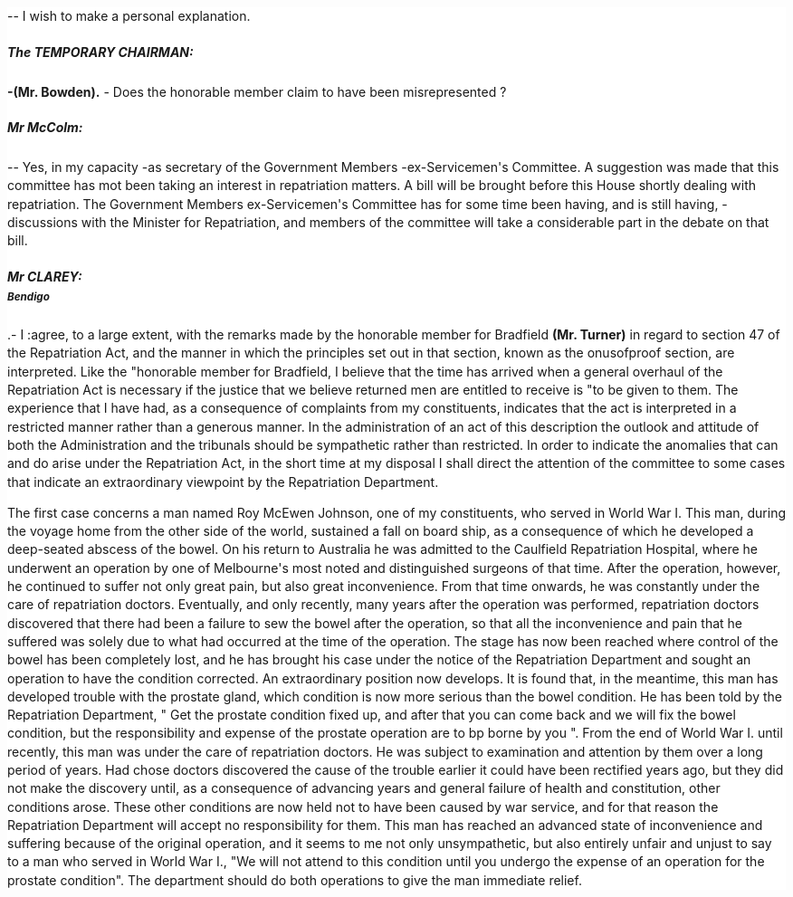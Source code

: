 -- I wish to make a personal explanation. 

##### The TEMPORARY CHAIRMAN:


 **-(Mr. Bowden).** - Does the honorable member claim to have been misrepresented ? 

##### Mr McColm:

-- Yes, in my capacity -as secretary of the Government Members -ex-Servicemen's Committee. A suggestion was made that this committee has mot been taking an interest in repatriation matters. A bill will be brought before this House shortly dealing with repatriation. The Government Members ex-Servicemen's Committee has for some time been having, and is still having, -discussions with the Minister for Repatriation, and members of the committee will take a considerable part in the debate on that bill. 

##### Mr CLAREY:<br><small class="text-muted">Bendigo</small>

.- I :agree, to a large extent, with the remarks made by the honorable member for Bradfield  **(Mr. Turner)**  in regard to section 47 of the Repatriation Act, and the manner in which the principles set out in that section, known as the onusofproof section, are interpreted. Like the "honorable member for Bradfield, I believe that the time has arrived when a general overhaul of the Repatriation Act is necessary if the justice that we believe returned men are entitled to receive is "to be given to them. The experience that I have had, as a consequence of complaints from my constituents, indicates that the act is interpreted in a restricted manner rather than a generous manner. In the administration of an act of this description the outlook and attitude of both the Administration and the tribunals should be sympathetic rather than restricted. In order to indicate the anomalies that can and do arise under the Repatriation Act, in the short time at my disposal I shall direct the attention of the committee to some cases that indicate an extraordinary viewpoint by the Repatriation Department. 

The first case concerns a man named Roy McEwen Johnson, one of my constituents, who served in World War I. This man, during the voyage home from the other side of the world, sustained a fall on board ship, as a consequence of which he developed a deep-seated abscess of the bowel. On his return to Australia he was admitted to the Caulfield Repatriation Hospital, where he underwent an operation by one of Melbourne's most noted and distinguished surgeons of that time. After the operation, however, he continued to suffer not only great pain, but also great inconvenience. From that time onwards, he was constantly under the care of repatriation doctors. Eventually, and only recently, many years after the operation was performed, repatriation doctors discovered that there had been a failure to sew the bowel after the operation, so that all the inconvenience and pain that he suffered was solely due to what had occurred at the time of the operation. The stage has now been reached where control of the bowel has been completely lost, and he has brought his case under the notice of the Repatriation Department and sought an operation to have the condition corrected. An extraordinary position now develops. It is found that, in the meantime, this man has developed trouble with the prostate gland, which condition is now more serious than the bowel condition. He has been told by the Repatriation Department, " Get  the  prostate condition fixed up, and after that you can come back and we will fix the bowel condition, but the responsibility and expense of the prostate operation are to bp borne by you ". From the end of World War I. until recently, this man was under the care of repatriation doctors. He was  subject to examination and attention by them over a long period of years. Had chose doctors discovered the cause of the trouble earlier it could have been rectified years ago, but they did not make the discovery until, as a consequence of advancing years and general failure of health and constitution, other conditions arose. These other conditions are now held not to have been caused by war service, and for that reason the Repatriation Department will accept no responsibility for them. This man has reached an advanced state of inconvenience and suffering because of the original operation, and it seems to me not only unsympathetic, but also entirely unfair and unjust to say to a man who served in World War I., "We will not attend to this condition until you undergo the expense of an operation for the prostate condition". The department should do both operations to give the man immediate relief. 
